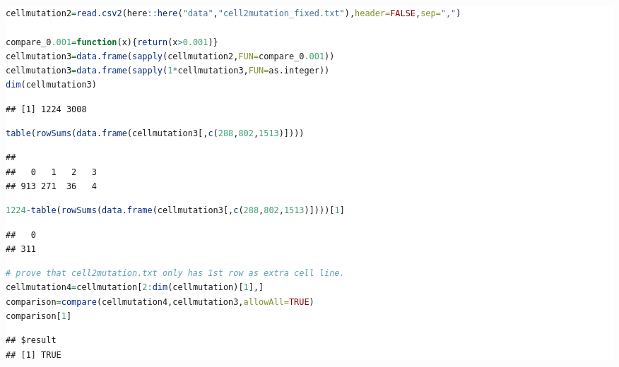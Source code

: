 
```r
cellmutation2=read.csv2(here::here("data","cell2mutation_fixed.txt"),header=FALSE,sep=",")

compare_0.001=function(x){return(x>0.001)}
cellmutation3=data.frame(sapply(cellmutation2,FUN=compare_0.001))
cellmutation3=data.frame(sapply(1*cellmutation3,FUN=as.integer))
dim(cellmutation3)
```

```
## [1] 1224 3008
```

```r
table(rowSums(data.frame(cellmutation3[,c(288,802,1513)])))
```

```
## 
##   0   1   2   3 
## 913 271  36   4
```

```r
1224-table(rowSums(data.frame(cellmutation3[,c(288,802,1513)])))[1]
```

```
##   0 
## 311
```

```r
# prove that cell2mutation.txt only has 1st row as extra cell line.
cellmutation4=cellmutation[2:dim(cellmutation)[1],]
comparison=compare(cellmutation4,cellmutation3,allowAll=TRUE)
comparison[1]
```

```
## $result
## [1] TRUE
```
